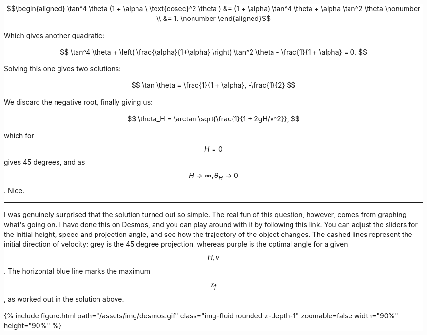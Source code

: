 $$\begin{aligned} \tan^4 \theta (1 + \alpha \ \text{cosec}^2 \theta ) &= (1 + \alpha) \tan^4 \theta + \alpha \tan^2 \theta \nonumber \\ &= 1. \nonumber \end{aligned}$$

Which gives another quadratic:

$$ \tan^4 \theta + \left( \frac{\alpha}{1+\alpha} \right) \tan^2 \theta - \frac{1}{1 + \alpha} = 0. $$

Solving this one gives two solutions:

$$ \tan \theta = \frac{1}{1 + \alpha}, -\frac{1}{2} $$

We discard the negative root, finally giving us:

$$ \theta_H = \arctan \sqrt{\frac{1}{1 + 2gH/v^2}}, $$

which for $$H=0$$ gives 45 degrees, and as $$H \rightarrow \infty, \theta_H \rightarrow 0$$. Nice.

***

I was genuinely surprised that the solution turned out so simple. The real fun of this question, however, comes from graphing what's going on. I have done this on Desmos, and you can play around with it by following [this link](https://www.desmos.com/calculator/hwtcoqq8e1). You can adjust the sliders for the initial height, speed and projection angle, and see how the trajectory of the object changes. The dashed lines represent the initial direction of velocity: grey is the 45 degree projection, whereas purple is the optimal angle for a given $$H, v$$. The horizontal blue line marks the maximum $$x_f$$, as worked out in the solution above. 

<div class="col-sm mt-3 mt-md-0">
        {% include figure.html path="/assets/img/desmos.gif" class="img-fluid rounded z-depth-1" zoomable=false width="90%" height="90%" %}
</div>
